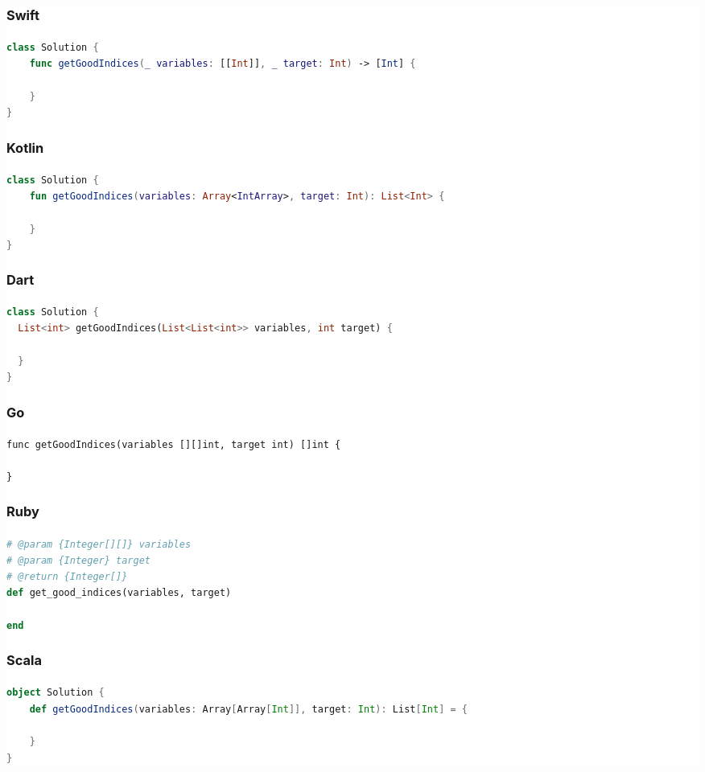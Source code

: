 ### Swift

```swift
class Solution {
    func getGoodIndices(_ variables: [[Int]], _ target: Int) -> [Int] {
        
    }
}
```

### Kotlin

```kotlin
class Solution {
    fun getGoodIndices(variables: Array<IntArray>, target: Int): List<Int> {
        
    }
}
```

### Dart

```dart
class Solution {
  List<int> getGoodIndices(List<List<int>> variables, int target) {
    
  }
}
```

### Go

```golang
func getGoodIndices(variables [][]int, target int) []int {
    
}
```

### Ruby

```ruby
# @param {Integer[][]} variables
# @param {Integer} target
# @return {Integer[]}
def get_good_indices(variables, target)
    
end
```

### Scala

```scala
object Solution {
    def getGoodIndices(variables: Array[Array[Int]], target: Int): List[Int] = {
        
    }
}
```
